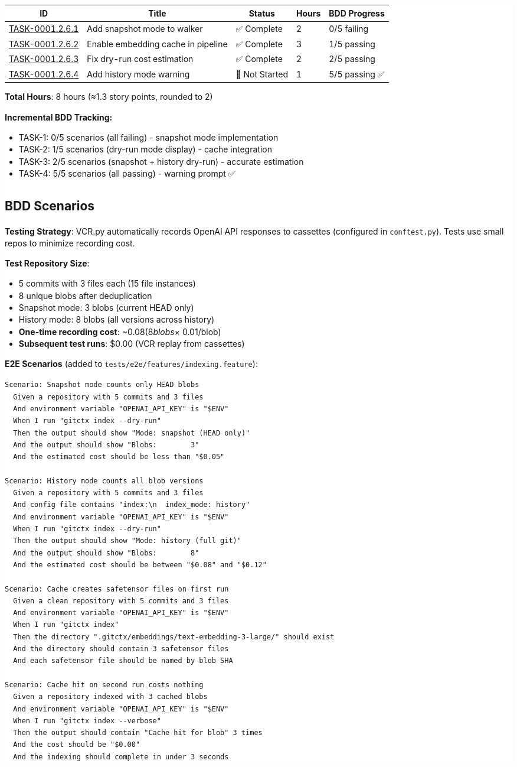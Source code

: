 | ID | Title | Status | Hours | BDD Progress |
|----|-------|--------|-------|--------------|
| [TASK-0001.2.6.1](TASK-0001.2.6.1.md) | Add snapshot mode to walker | ✅ Complete | 2 | 0/5 failing |
| [TASK-0001.2.6.2](TASK-0001.2.6.2.md) | Enable embedding cache in pipeline | ✅ Complete | 3 | 1/5 passing |
| [TASK-0001.2.6.3](TASK-0001.2.6.3.md) | Fix dry-run cost estimation | ✅ Complete | 2 | 2/5 passing |
| [TASK-0001.2.6.4](TASK-0001.2.6.4.md) | Add history mode warning | 🔵 Not Started | 1 | 5/5 passing ✅ |

**Total Hours**: 8 hours (≈1.3 story points, rounded to 2)

**Incremental BDD Tracking:**
- TASK-1: 0/5 scenarios (all failing) - snapshot mode implementation
- TASK-2: 1/5 scenarios (dry-run mode display) - cache integration
- TASK-3: 2/5 scenarios (snapshot + history dry-run) - accurate estimation
- TASK-4: 5/5 scenarios (all passing) - warning prompt ✅

## BDD Scenarios

**Testing Strategy**: VCR.py automatically records OpenAI API responses to cassettes (configured in `conftest.py`). Tests use small repos to minimize recording cost.

**Test Repository Size**:
- 5 commits with 3 files each (15 file instances)
- 8 unique blobs after deduplication
- Snapshot mode: 3 blobs (current HEAD only)
- History mode: 8 blobs (all versions across history)
- **One-time recording cost**: ~$0.08 (8 blobs × ~$0.01/blob)
- **Subsequent test runs**: $0.00 (VCR replay from cassettes)

**E2E Scenarios** (added to `tests/e2e/features/indexing.feature`):

```gherkin
Scenario: Snapshot mode counts only HEAD blobs
  Given a repository with 5 commits and 3 files
  And environment variable "OPENAI_API_KEY" is "$ENV"
  When I run "gitctx index --dry-run"
  Then the output should show "Mode: snapshot (HEAD only)"
  And the output should show "Blobs:        3"
  And the estimated cost should be less than "$0.05"

Scenario: History mode counts all blob versions
  Given a repository with 5 commits and 3 files
  And config file contains "index:\n  index_mode: history"
  And environment variable "OPENAI_API_KEY" is "$ENV"
  When I run "gitctx index --dry-run"
  Then the output should show "Mode: history (full git)"
  And the output should show "Blobs:        8"
  And the estimated cost should be between "$0.08" and "$0.12"

Scenario: Cache creates safetensor files on first run
  Given a clean repository with 5 commits and 3 files
  And environment variable "OPENAI_API_KEY" is "$ENV"
  When I run "gitctx index"
  Then the directory ".gitctx/embeddings/text-embedding-3-large/" should exist
  And the directory should contain 3 safetensor files
  And each safetensor file should be named by blob SHA

Scenario: Cache hit on second run costs nothing
  Given a repository indexed with 3 cached blobs
  And environment variable "OPENAI_API_KEY" is "$ENV"
  When I run "gitctx index --verbose"
  Then the output should contain "Cache hit for blob" 3 times
  And the cost should be "$0.00"
  And the indexing should complete in under 3 seconds
```